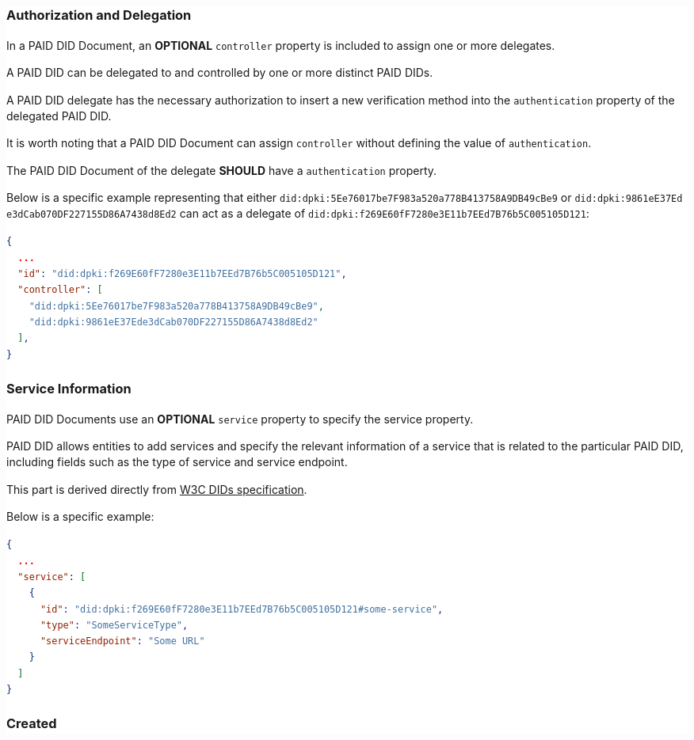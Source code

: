 ### Authorization and Delegation

In a PAID DID Document, an **OPTIONAL** `controller` property is included to assign one or more delegates.

A PAID DID can be delegated to and controlled by one or more distinct PAID DIDs.

A PAID DID delegate has the necessary authorization to insert a new verification method into the `authentication` property of the delegated PAID DID.

It is worth noting that a PAID DID Document can assign `controller` without defining the value of `authentication`.

The PAID DID Document of the delegate **SHOULD** have a `authentication` property.

Below is a specific example representing that either `did:dpki:5Ee76017be7F983a520a778B413758A9DB49cBe9` or `did:dpki:9861eE37Ede3dCab070DF227155D86A7438d8Ed2` can act as a delegate of `did:dpki:f269E60fF7280e3E11b7EEd7B76b5C005105D121`:

```json
{
  ...
  "id": "did:dpki:f269E60fF7280e3E11b7EEd7B76b5C005105D121",
  "controller": [
	"did:dpki:5Ee76017be7F983a520a778B413758A9DB49cBe9",
	"did:dpki:9861eE37Ede3dCab070DF227155D86A7438d8Ed2"
  ],
}
```

### Service Information

PAID DID Documents use an **OPTIONAL** `service` property to specify the service property.

PAID DID allows entities to add services and specify the relevant information of a service that is related to the particular PAID DID, including fields such as the type of service and service endpoint.

This part is derived directly from [W3C DIDs specification](https://www.w3.org/TR/did-core/#services).

Below is a specific example:

```json
{
  ...
  "service": [
	{
	  "id": "did:dpki:f269E60fF7280e3E11b7EEd7B76b5C005105D121#some-service",
	  "type": "SomeServiceType",
	  "serviceEndpoint": "Some URL"
	}
  ]
}
```

### Created
